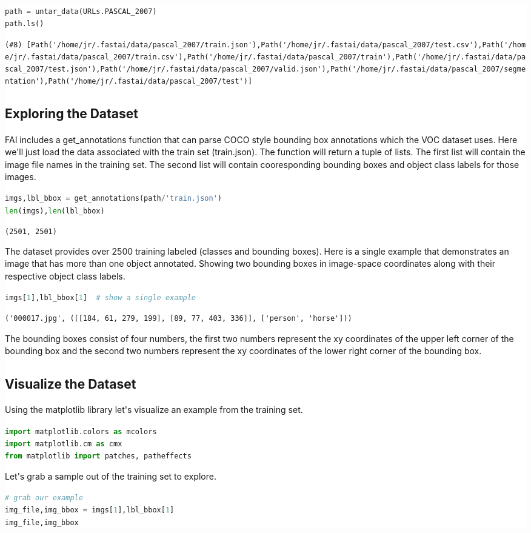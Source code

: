 ```python
path = untar_data(URLs.PASCAL_2007)
path.ls()
```

`(#8) [Path('/home/jr/.fastai/data/pascal_2007/train.json'),Path('/home/jr/.fastai/data/pascal_2007/test.csv'),Path('/home/jr/.fastai/data/pascal_2007/train.csv'),Path('/home/jr/.fastai/data/pascal_2007/train'),Path('/home/jr/.fastai/data/pascal_2007/test.json'),Path('/home/jr/.fastai/data/pascal_2007/valid.json'),Path('/home/jr/.fastai/data/pascal_2007/segmentation'),Path('/home/jr/.fastai/data/pascal_2007/test')]`

## Exploring the Dataset

FAI includes a get_annotations function that can parse COCO style bounding box annotations which the VOC dataset uses. Here we'll just load the data associated with the train set (train.json). The function will return a tuple of lists. The first list will contain the image file names in the training set. The second list will contain cooresponding bounding boxes and object class labels for those images.

```python
imgs,lbl_bbox = get_annotations(path/'train.json')
len(imgs),len(lbl_bbox)
```

`(2501, 2501)`

The dataset provides over 2500 training labeled (classes and bounding boxes). Here is a single example that demonstrates an image that has more than one object annotated. Showing two bounding boxes in image-space coordinates along with their respective object class labels.

```python
imgs[1],lbl_bbox[1]  # show a single example
```

`('000017.jpg', ([[184, 61, 279, 199], [89, 77, 403, 336]], ['person', 'horse']))`

The bounding boxes consist of four numbers, the first two numbers represent the xy coordinates of the upper left corner of the bounding box and the second two numbers represent the xy coordinates of the lower right corner of the bounding box.

## Visualize the Dataset

Using the matplotlib library let's visualize an example from the training set.

```python
import matplotlib.colors as mcolors
import matplotlib.cm as cmx
from matplotlib import patches, patheffects
```

Let's grab a sample out of the training set to explore.

```python
# grab our example
img_file,img_bbox = imgs[1],lbl_bbox[1]
img_file,img_bbox
```
